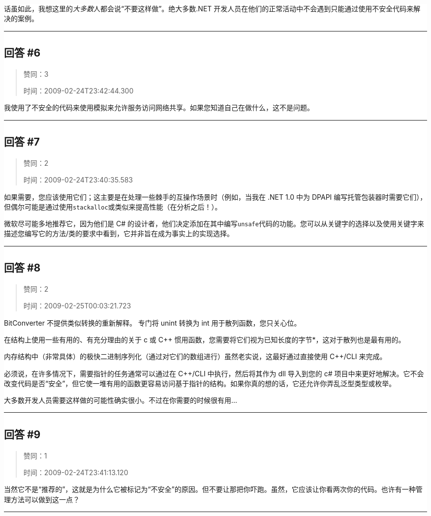 话虽如此，我想这里的*大多数*人都会说“不要这样做”。绝大多数.NET 开发人员在他们的正常活动中不会遇到只能通过使用不安全代码来解决的案例。

* * *

## 回答 #6

> 赞同：3
> 
> 时间：2009-02-24T23:42:44.300

我使用了不安全的代码来使用模拟来允许服务访问网络共享。如果您知道自己在做什么，这不是问题。

* * *

## 回答 #7

> 赞同：2
> 
> 时间：2009-02-24T23:40:35.583

如果需要，您应该使用它们；这主要是在处理一些棘手的互操作场景时（例如，当我在 .NET 1.0 中为 DPAPI 编写托管包装器时需要它们），但偶尔可能是通过使用`stackalloc`或类似来提高性能（在分析之后！）。

微软尽可能多地推荐它，因为他们是 C# 的设计者，他们决定添加在其中编写`unsafe`代码的功能。您可以从关键字的选择以及使用关键字来描述您编写它的方法/类的要求中看到，它并非旨在成为事实上的实现选择。

* * *

## 回答 #8

> 赞同：2
> 
> 时间：2009-02-25T00:03:21.723

BitConverter 不提供类似转换的重新解释。
专门将 unint 转换为 int 用于散列函数，您只关心位。

在结构上使用一些有用的、有充分理由的关于 c 或 C++ 惯用函数，您需要将它们视为已知长度的字节*，这对于散列也是最有用的。

内存结构中（非常具体）的极快二进制序列化（通过对它们的数组进行）虽然老实说，这最好通过直接使用 C++/CLI 来完成。

必须说，在许多情况下，需要指针的任务通常可以通过在 C++/CLI 中执行，然后将其作为 dll 导入到您的 c# 项目中来更好地解决。它不会改变代码是否“安全”，但它使一堆有用的函数更容易访问基于指针的结构。如果你真的想的话，它还允许你弄乱泛型类型或枚举。

大多数开发人员需要这样做的可能性确实很小。不过在你需要的时候很有用...

* * *

## 回答 #9

> 赞同：1
> 
> 时间：2009-02-24T23:41:13.120

当然它不是“推荐的”，这就是为什么它被标记为“不安全”的原因。但不要让那把你吓跑。虽然，它应该让你看两次你的代码。也许有一种管理方法可以做到这一点？

* * *
